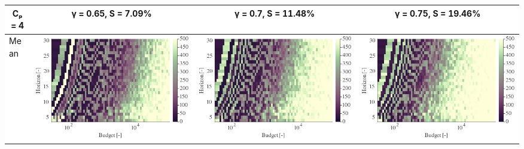 | Cₚ = 4 | γ = 0.65, S = 7.09% | γ = 0.7, S = 11.48% | γ = 0.75, S = 19.46% | 
| --- | --- | --- | --- | 
| Mean | ![](fig/sp_AQ/mean_g_0.65_cp_4.png) | ![](fig/sp_AQ/mean_g_0.7_cp_4.png) | ![](fig/sp_AQ/mean_g_0.75_cp_4.png) | 